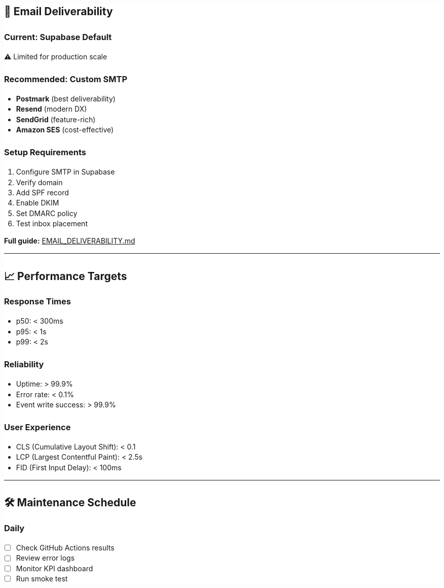 
## 📧 Email Deliverability

### Current: Supabase Default
⚠️ Limited for production scale

### Recommended: Custom SMTP
- **Postmark** (best deliverability)
- **Resend** (modern DX)
- **SendGrid** (feature-rich)
- **Amazon SES** (cost-effective)

### Setup Requirements
1. Configure SMTP in Supabase
2. Verify domain
3. Add SPF record
4. Enable DKIM
5. Set DMARC policy
6. Test inbox placement

**Full guide:** [EMAIL_DELIVERABILITY.md](EMAIL_DELIVERABILITY.md)

---

## 📈 Performance Targets

### Response Times
- p50: < 300ms
- p95: < 1s
- p99: < 2s

### Reliability
- Uptime: > 99.9%
- Error rate: < 0.1%
- Event write success: > 99.9%

### User Experience
- CLS (Cumulative Layout Shift): < 0.1
- LCP (Largest Contentful Paint): < 2.5s
- FID (First Input Delay): < 100ms

---

## 🛠️ Maintenance Schedule

### Daily
- [ ] Check GitHub Actions results
- [ ] Review error logs
- [ ] Monitor KPI dashboard
- [ ] Run smoke test
